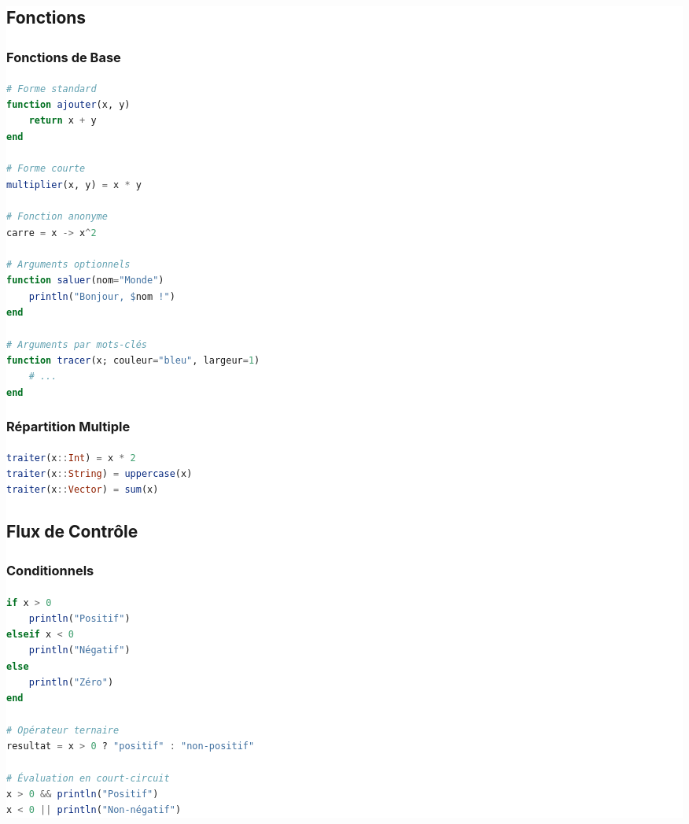 ## Fonctions

### Fonctions de Base
```julia
# Forme standard
function ajouter(x, y)
    return x + y
end

# Forme courte
multiplier(x, y) = x * y

# Fonction anonyme
carre = x -> x^2

# Arguments optionnels
function saluer(nom="Monde")
    println("Bonjour, $nom !")
end

# Arguments par mots-clés
function tracer(x; couleur="bleu", largeur=1)
    # ...
end
```

### Répartition Multiple
```julia
traiter(x::Int) = x * 2
traiter(x::String) = uppercase(x)
traiter(x::Vector) = sum(x)
```

## Flux de Contrôle

### Conditionnels
```julia
if x > 0
    println("Positif")
elseif x < 0
    println("Négatif")
else
    println("Zéro")
end

# Opérateur ternaire
resultat = x > 0 ? "positif" : "non-positif"

# Évaluation en court-circuit
x > 0 && println("Positif")
x < 0 || println("Non-négatif")
```
